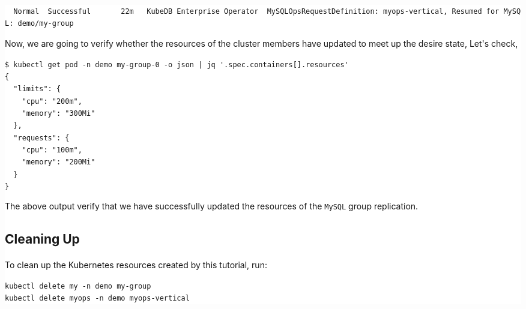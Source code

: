 ```console
  Normal  Successful       22m   KubeDB Enterprise Operator  MySQLOpsRequestDefinition: myops-vertical, Resumed for MySQL: demo/my-group
```

Now, we are going to verify whether the resources of the cluster members have updated to meet up the desire state, Let's check,

```console
$ kubectl get pod -n demo my-group-0 -o json | jq '.spec.containers[].resources'
{
  "limits": {
    "cpu": "200m",
    "memory": "300Mi"
  },
  "requests": {
    "cpu": "100m",
    "memory": "200Mi"
  }
}
```

The above output verify that we have successfully updated the resources of the `MySQL` group replication.

## Cleaning Up

To clean up the Kubernetes resources created by this tutorial, run:

```console
kubectl delete my -n demo my-group
kubectl delete myops -n demo myops-vertical
```